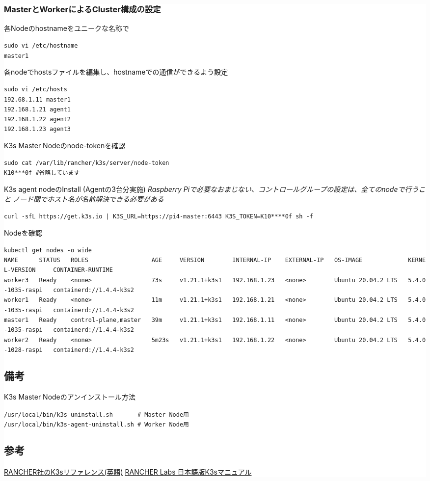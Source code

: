 ### MasterとWorkerによるCluster構成の設定
各Nodeのhostnameをユニークな名称で

```shell:/etc/hostname
sudo vi /etc/hostname
master1
```
各nodeでhostsファイルを編集し、hostnameでの通信ができるよう設定

```shell:/etc/hosts
sudo vi /etc/hosts
192.68.1.11 master1
192.168.1.21 agent1
192.168.1.22 agent2
192.168.1.23 agent3
```

K3s Master Nodeのnode-tokenを確認

```shell:node-tokenの確認
sudo cat /var/lib/rancher/k3s/server/node-token
K10***0f #省略しています
```
K3s agent nodeのInstall (Agentの3台分実施)
*Raspberry Piで必要なおまじない、コントロールグループの設定は、全てのnodeで行うこと*
*ノード間でホスト名が名前解決できる必要がある*

```shell:Agentのインストール
curl -sfL https://get.k3s.io | K3S_URL=https://pi4-master:6443 K3S_TOKEN=K10****0f sh -f
```
Nodeを確認

```
kubectl get nodes -o wide
NAME      STATUS   ROLES                  AGE     VERSION        INTERNAL-IP    EXTERNAL-IP   OS-IMAGE             KERNEL-VERSION     CONTAINER-RUNTIME
worker3   Ready    <none>                 73s     v1.21.1+k3s1   192.168.1.23   <none>        Ubuntu 20.04.2 LTS   5.4.0-1035-raspi   containerd://1.4.4-k3s2
worker1   Ready    <none>                 11m     v1.21.1+k3s1   192.168.1.21   <none>        Ubuntu 20.04.2 LTS   5.4.0-1035-raspi   containerd://1.4.4-k3s2
master1   Ready    control-plane,master   39m     v1.21.1+k3s1   192.168.1.11   <none>        Ubuntu 20.04.2 LTS   5.4.0-1035-raspi   containerd://1.4.4-k3s2
worker2   Ready    <none>                 5m23s   v1.21.1+k3s1   192.168.1.22   <none>        Ubuntu 20.04.2 LTS   5.4.0-1028-raspi   containerd://1.4.4-k3s2
```

##
## 備考
K3s Master Nodeのアンインストール方法

```shell:K3sアンインストールコマンド
/usr/local/bin/k3s-uninstall.sh       # Master Node用
/usr/local/bin/k3s-agent-uninstall.sh # Worker Node用
```
## 参考
[RANCHER社のK3sリファレンス(英語)](https://rancher.com/docs/k3s/latest/en/)
[RANCHER Labs 日本語版K3sマニュアル](https://rancher.co.jp/pdfs/K3s-eBook4Styles0507.pdf)
